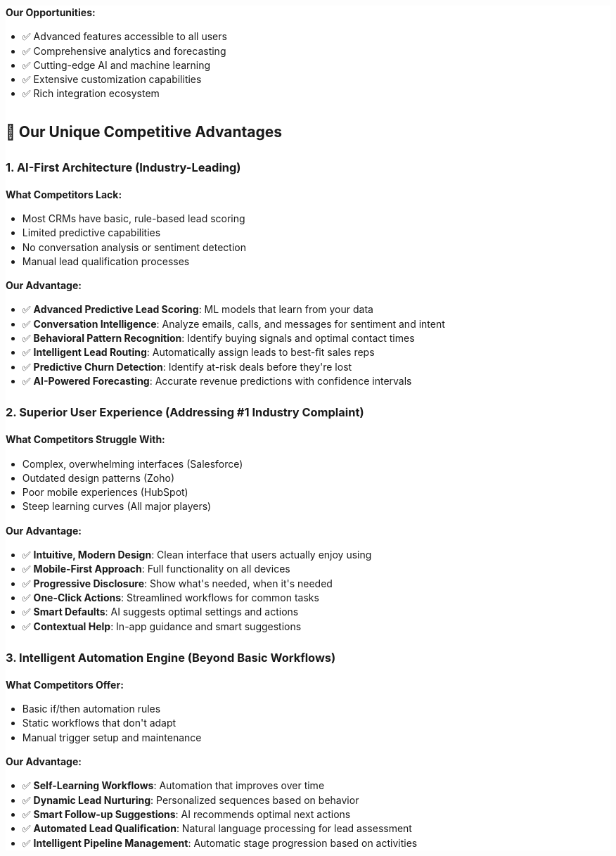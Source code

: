 **Our Opportunities:**
- ✅ Advanced features accessible to all users
- ✅ Comprehensive analytics and forecasting
- ✅ Cutting-edge AI and machine learning
- ✅ Extensive customization capabilities
- ✅ Rich integration ecosystem

## 🚀 Our Unique Competitive Advantages

### 1. **AI-First Architecture** (Industry-Leading)
**What Competitors Lack:**
- Most CRMs have basic, rule-based lead scoring
- Limited predictive capabilities
- No conversation analysis or sentiment detection
- Manual lead qualification processes

**Our Advantage:**
- ✅ **Advanced Predictive Lead Scoring**: ML models that learn from your data
- ✅ **Conversation Intelligence**: Analyze emails, calls, and messages for sentiment and intent
- ✅ **Behavioral Pattern Recognition**: Identify buying signals and optimal contact times
- ✅ **Intelligent Lead Routing**: Automatically assign leads to best-fit sales reps
- ✅ **Predictive Churn Detection**: Identify at-risk deals before they're lost
- ✅ **AI-Powered Forecasting**: Accurate revenue predictions with confidence intervals

### 2. **Superior User Experience** (Addressing #1 Industry Complaint)
**What Competitors Struggle With:**
- Complex, overwhelming interfaces (Salesforce)
- Outdated design patterns (Zoho)
- Poor mobile experiences (HubSpot)
- Steep learning curves (All major players)

**Our Advantage:**
- ✅ **Intuitive, Modern Design**: Clean interface that users actually enjoy using
- ✅ **Mobile-First Approach**: Full functionality on all devices
- ✅ **Progressive Disclosure**: Show what's needed, when it's needed
- ✅ **One-Click Actions**: Streamlined workflows for common tasks
- ✅ **Smart Defaults**: AI suggests optimal settings and actions
- ✅ **Contextual Help**: In-app guidance and smart suggestions

### 3. **Intelligent Automation Engine** (Beyond Basic Workflows)
**What Competitors Offer:**
- Basic if/then automation rules
- Static workflows that don't adapt
- Manual trigger setup and maintenance

**Our Advantage:**
- ✅ **Self-Learning Workflows**: Automation that improves over time
- ✅ **Dynamic Lead Nurturing**: Personalized sequences based on behavior
- ✅ **Smart Follow-up Suggestions**: AI recommends optimal next actions
- ✅ **Automated Lead Qualification**: Natural language processing for lead assessment
- ✅ **Intelligent Pipeline Management**: Automatic stage progression based on activities
